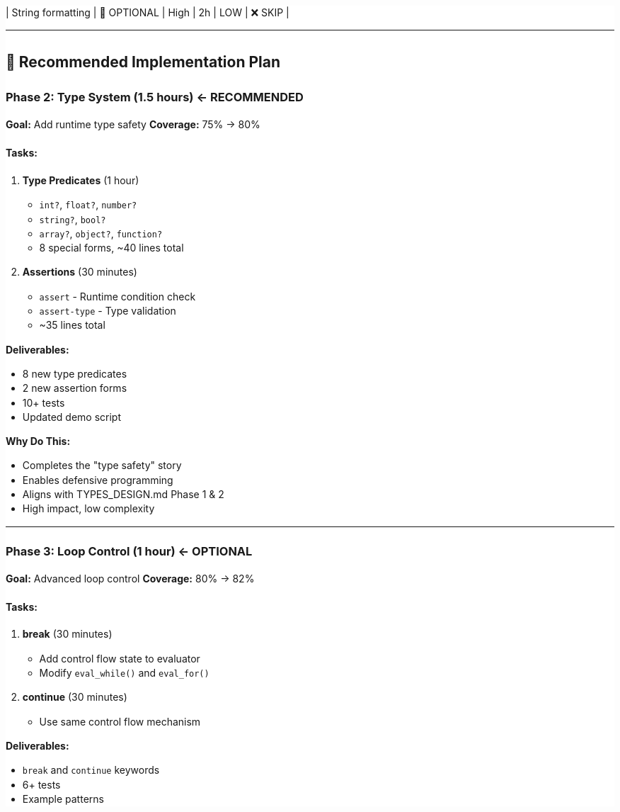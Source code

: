 | String formatting | 📝 OPTIONAL | High | 2h | LOW | ❌ SKIP |

---

## 🎯 Recommended Implementation Plan

### **Phase 2: Type System** (1.5 hours) ← **RECOMMENDED**

**Goal:** Add runtime type safety
**Coverage:** 75% → 80%

#### **Tasks:**
1. **Type Predicates** (1 hour)
   - `int?`, `float?`, `number?`
   - `string?`, `bool?`
   - `array?`, `object?`, `function?`
   - 8 special forms, ~40 lines total

2. **Assertions** (30 minutes)
   - `assert` - Runtime condition check
   - `assert-type` - Type validation
   - ~35 lines total

**Deliverables:**
- 8 new type predicates
- 2 new assertion forms
- 10+ tests
- Updated demo script

**Why Do This:**
- Completes the "type safety" story
- Enables defensive programming
- Aligns with TYPES_DESIGN.md Phase 1 & 2
- High impact, low complexity

---

### **Phase 3: Loop Control** (1 hour) ← **OPTIONAL**

**Goal:** Advanced loop control
**Coverage:** 80% → 82%

#### **Tasks:**
1. **break** (30 minutes)
   - Add control flow state to evaluator
   - Modify `eval_while()` and `eval_for()`

2. **continue** (30 minutes)
   - Use same control flow mechanism

**Deliverables:**
- `break` and `continue` keywords
- 6+ tests
- Example patterns
